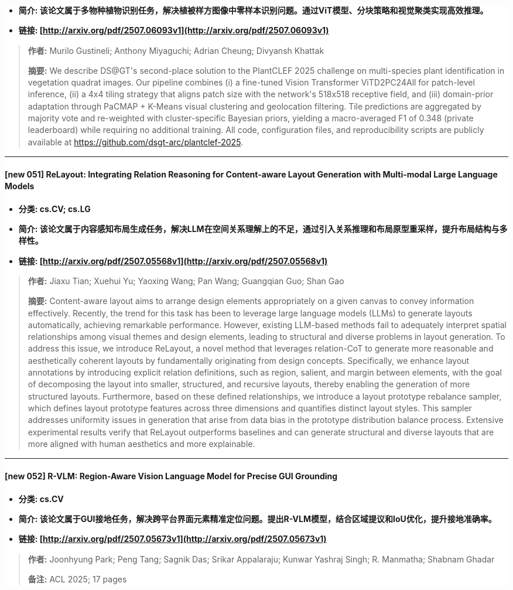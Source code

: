 - **简介: 该论文属于多物种植物识别任务，解决植被样方图像中零样本识别问题。通过ViT模型、分块策略和视觉聚类实现高效推理。**

- **链接: [http://arxiv.org/pdf/2507.06093v1](http://arxiv.org/pdf/2507.06093v1)**

> **作者:** Murilo Gustineli; Anthony Miyaguchi; Adrian Cheung; Divyansh Khattak
>
> **摘要:** We describe DS@GT's second-place solution to the PlantCLEF 2025 challenge on multi-species plant identification in vegetation quadrat images. Our pipeline combines (i) a fine-tuned Vision Transformer ViTD2PC24All for patch-level inference, (ii) a 4x4 tiling strategy that aligns patch size with the network's 518x518 receptive field, and (iii) domain-prior adaptation through PaCMAP + K-Means visual clustering and geolocation filtering. Tile predictions are aggregated by majority vote and re-weighted with cluster-specific Bayesian priors, yielding a macro-averaged F1 of 0.348 (private leaderboard) while requiring no additional training. All code, configuration files, and reproducibility scripts are publicly available at https://github.com/dsgt-arc/plantclef-2025.
>
---
#### [new 051] ReLayout: Integrating Relation Reasoning for Content-aware Layout Generation with Multi-modal Large Language Models
- **分类: cs.CV; cs.LG**

- **简介: 该论文属于内容感知布局生成任务，解决LLM在空间关系理解上的不足，通过引入关系推理和布局原型重采样，提升布局结构与多样性。**

- **链接: [http://arxiv.org/pdf/2507.05568v1](http://arxiv.org/pdf/2507.05568v1)**

> **作者:** Jiaxu Tian; Xuehui Yu; Yaoxing Wang; Pan Wang; Guangqian Guo; Shan Gao
>
> **摘要:** Content-aware layout aims to arrange design elements appropriately on a given canvas to convey information effectively. Recently, the trend for this task has been to leverage large language models (LLMs) to generate layouts automatically, achieving remarkable performance. However, existing LLM-based methods fail to adequately interpret spatial relationships among visual themes and design elements, leading to structural and diverse problems in layout generation. To address this issue, we introduce ReLayout, a novel method that leverages relation-CoT to generate more reasonable and aesthetically coherent layouts by fundamentally originating from design concepts. Specifically, we enhance layout annotations by introducing explicit relation definitions, such as region, salient, and margin between elements, with the goal of decomposing the layout into smaller, structured, and recursive layouts, thereby enabling the generation of more structured layouts. Furthermore, based on these defined relationships, we introduce a layout prototype rebalance sampler, which defines layout prototype features across three dimensions and quantifies distinct layout styles. This sampler addresses uniformity issues in generation that arise from data bias in the prototype distribution balance process. Extensive experimental results verify that ReLayout outperforms baselines and can generate structural and diverse layouts that are more aligned with human aesthetics and more explainable.
>
---
#### [new 052] R-VLM: Region-Aware Vision Language Model for Precise GUI Grounding
- **分类: cs.CV**

- **简介: 该论文属于GUI接地任务，解决跨平台界面元素精准定位问题。提出R-VLM模型，结合区域提议和IoU优化，提升接地准确率。**

- **链接: [http://arxiv.org/pdf/2507.05673v1](http://arxiv.org/pdf/2507.05673v1)**

> **作者:** Joonhyung Park; Peng Tang; Sagnik Das; Srikar Appalaraju; Kunwar Yashraj Singh; R. Manmatha; Shabnam Ghadar
>
> **备注:** ACL 2025; 17 pages
>